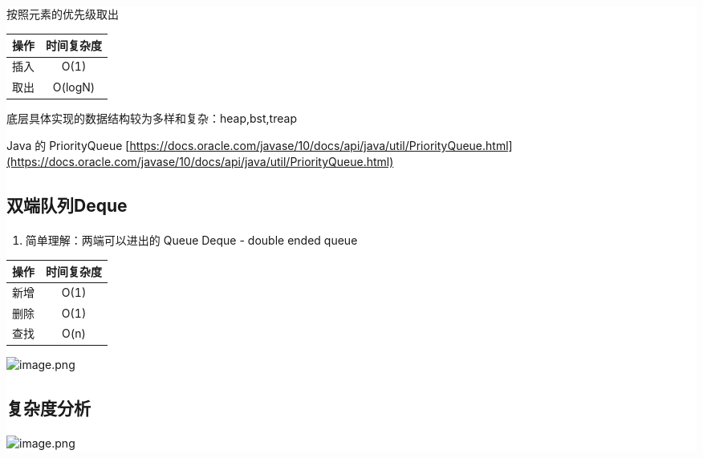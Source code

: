 
按照元素的优先级取出

| 操作 | 时间复杂度 |
| :---: | :---: |
| 插入 | O(1) |
| 取出 | O(logN) |



底层具体实现的数据结构较为多样和复杂：heap,bst,treap


Java 的 PriorityQueue
[https://docs.oracle.com/javase/10/docs/api/java/util/PriorityQueue.html](https://docs.oracle.com/javase/10/docs/api/java/util/PriorityQueue.html)

## 双端队列Deque



1. 简单理解：两端可以进出的 Queue
Deque - double ended queue



| 操作 | 时间复杂度 |
| :---: | :---: |
| 新增 | O(1) |
| 删除 | O(1) |
| 查找 | O(n) |

![image.png](https://cdn.nlark.com/yuque/0/2020/png/264916/1590314904569-2f100283-1efa-4d7d-adc4-cdf10d8f1d3e.png#align=left&display=inline&height=467&margin=%5Bobject%20Object%5D&name=image.png&originHeight=467&originWidth=1125&size=114586&status=done&style=none&width=1125)


## 复杂度分析
![image.png](https://cdn.nlark.com/yuque/0/2020/png/264916/1590316021205-d047b22c-39d6-45c5-aebf-c4e9f8d0d7c7.png#align=left&display=inline&height=1004&margin=%5Bobject%20Object%5D&name=image.png&originHeight=1004&originWidth=1806&size=295677&status=done&style=none&width=1806)


